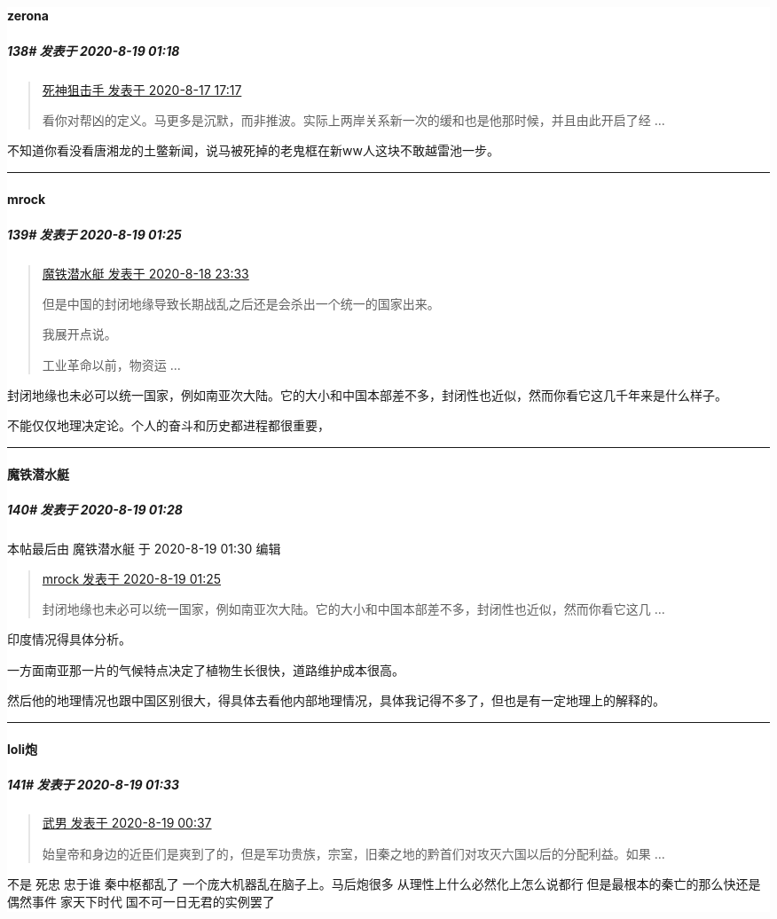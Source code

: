 ####  zerona  
##### 138#       发表于 2020-8-19 01:18


<blockquote><a href="httphttps://bbs.saraba1st.com/2b/forum.php?mod=redirect&amp;goto=findpost&amp;pid=48462408&amp;ptid=1955137" target="_blank">死神狙击手 发表于 2020-8-17 17:17</a>

看你对帮凶的定义。马更多是沉默，而非推波。实际上两岸关系新一次的缓和也是他那时候，并且由此开启了经 ...</blockquote>
不知道你看没看唐湘龙的土鳖新闻，说马被死掉的老鬼框在新ww人这块不敢越雷池一步。


-----

####  mrock  
##### 139#       发表于 2020-8-19 01:25


<blockquote><a href="httphttps://bbs.saraba1st.com/2b/forum.php?mod=redirect&amp;goto=findpost&amp;pid=48479145&amp;ptid=1955137" target="_blank">魔铁潜水艇 发表于 2020-8-18 23:33</a>

但是中国的封闭地缘导致长期战乱之后还是会杀出一个统一的国家出来。

我展开点说。

工业革命以前，物资运 ...</blockquote>
封闭地缘也未必可以统一国家，例如南亚次大陆。它的大小和中国本部差不多，封闭性也近似，然而你看它这几千年来是什么样子。

不能仅仅地理决定论。个人的奋斗和历史都进程都很重要，


-----

####  魔铁潜水艇  
##### 140#       发表于 2020-8-19 01:28


 本帖最后由 魔铁潜水艇 于 2020-8-19 01:30 编辑 
<blockquote><a href="httphttps://bbs.saraba1st.com/2b/forum.php?mod=redirect&amp;goto=findpost&amp;pid=48480245&amp;ptid=1955137" target="_blank">mrock 发表于 2020-8-19 01:25</a>

封闭地缘也未必可以统一国家，例如南亚次大陆。它的大小和中国本部差不多，封闭性也近似，然而你看它这几 ...</blockquote>
印度情况得具体分析。

一方面南亚那一片的气候特点决定了植物生长很快，道路维护成本很高。

然后他的地理情况也跟中国区别很大，得具体去看他内部地理情况，具体我记得不多了，但也是有一定地理上的解释的。


-----

####  loli炮  
##### 141#       发表于 2020-8-19 01:33


<blockquote><a href="httphttps://bbs.saraba1st.com/2b/forum.php?mod=redirect&amp;goto=findpost&amp;pid=48479875&amp;ptid=1955137" target="_blank">武男 发表于 2020-8-19 00:37</a>

始皇帝和身边的近臣们是爽到了的，但是军功贵族，宗室，旧秦之地的黔首们对攻灭六国以后的分配利益。如果 ...</blockquote>
不是 死忠 忠于谁 秦中枢都乱了 一个庞大机器乱在脑子上。马后炮很多 从理性上什么必然化上怎么说都行 但是最根本的秦亡的那么快还是偶然事件 家天下时代 国不可一日无君的实例罢了

